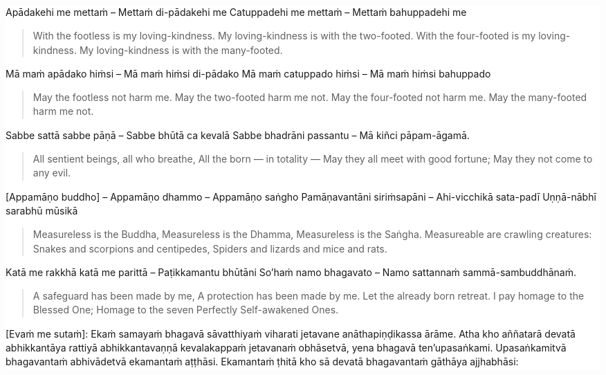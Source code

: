 </div>

Apādakehi me mettaṁ – Mettaṁ di-pādakehi me
Catuppadehi me mettaṁ – Mettaṁ bahuppadehi me

<div class="english">

> With the footless is my loving-kindness.
> My loving-kindness is with the two-footed.
> With the four-footed is my loving-kindness.
> My loving-kindness is with the many-footed.

</div>

Mā maṁ apādako hiṁsi – Mā maṁ hiṁsi di-pādako
Mā maṁ catuppado hiṁsi – Mā maṁ hiṁsi bahuppado

<div class="english">

> May the footless not harm me.
> May the two-footed harm me not.
> May the four-footed not harm me.
> May the many-footed harm me not.

</div>

Sabbe sattā sabbe pāṇā – Sabbe bhūtā ca kevalā
Sabbe bhadrāni passantu – Mā kiñci pāpam-āgamā.

<div class="english">

> All sentient beings, all who breathe,
> All the born — in totality —
> May they all meet with good fortune;
> May they not come to any evil.

</div>

[Appamāṇo buddho] – Appamāṇo dhammo – Appamāṇo saṅgho
Pamāṇavantāni siriṁsapāni – Ahi-vicchikā sata-padī
Uṇṇā-nābhī sarabhū mūsikā

<div class="english">

> Measureless is the Buddha,
> Measureless is the Dhamma,
> Measureless is the Saṅgha.
> Measureable are crawling creatures:
> Snakes and scorpions and centipedes,
> Spiders and lizards and mice and rats.

</div>

Katā me rakkhā katā me parittā – Paṭikkamantu bhūtāni
So’haṁ namo bhagavato – Namo sattannaṁ sammā-sambuddhānaṁ.

<div class="english">

> A safeguard has been made by me,
> A protection has been made by me.
> Let the already born retreat.
> I pay homage to the Blessed One;
> Homage to the seven Perfectly Self-awakened Ones.


[Evaṁ me sutaṁ]: Ekaṁ samayaṁ bhagavā sāvatthiyaṁ viharati jetavane anāthapiṇḍikassa ārāme. Atha kho aññatarā devatā abhikkantāya rattiyā abhikkantavaṇṇā kevalakappaṁ jetavanaṁ obhāsetvā, yena bhagavā ten’upasaṅkami. Upasaṅkamitvā bhagavantaṁ abhivādetvā ekamantaṁ aṭṭhāsi. Ekamantaṁ ṭhitā kho sā devatā bhagavantaṁ gāthāya ajjhabhāsi: